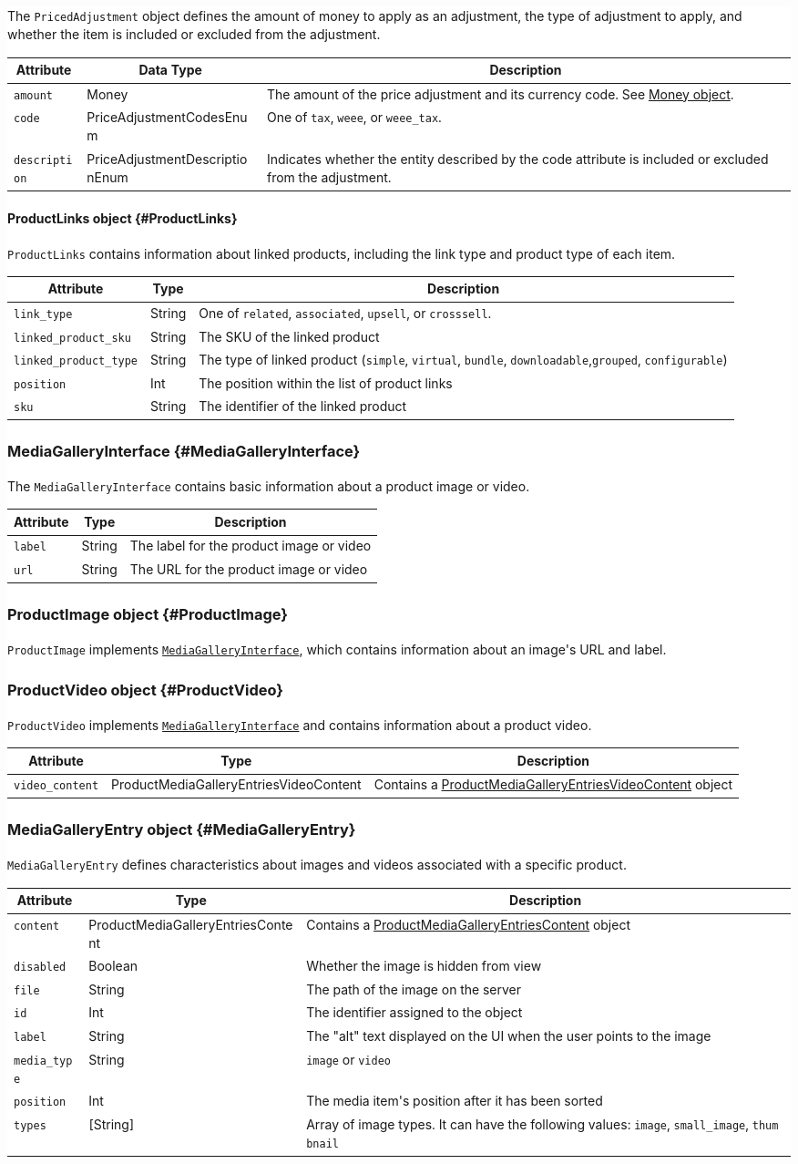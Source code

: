 The `PricedAdjustment` object defines the amount of money to apply as an adjustment, the type of adjustment to apply, and whether the item is included or excluded from the adjustment.

Attribute |  Data Type | Description
--- | --- | ---
`amount` | Money | The amount of the price adjustment and its currency code. See [Money object](#Money).
`code` | PriceAdjustmentCodesEnum | One of `tax`, `weee`, or `weee_tax`.
`description` | PriceAdjustmentDescriptionEnum | Indicates whether the entity described by the code attribute is included or excluded from the adjustment.

#### ProductLinks object {#ProductLinks}

`ProductLinks` contains information about linked products, including the link type and product type of each item.

Attribute | Type | Description
--- | --- | ---
`link_type` | String | One of `related`, `associated`, `upsell`, or `crosssell`.
`linked_product_sku` | String | The SKU of the linked product
`linked_product_type` | String | The type of linked product (`simple`, `virtual`, `bundle`, `downloadable`,`grouped`, `configurable`)
`position` | Int | The position within the list of product links
`sku` | String | The identifier of the linked product

### MediaGalleryInterface {#MediaGalleryInterface}

The `MediaGalleryInterface` contains basic information about a product image or video.

Attribute | Type | Description
--- | --- | ---
`label` | String | The label for the product image or video
`url` | String | The URL for the product image or video

### ProductImage object {#ProductImage}

`ProductImage` implements [`MediaGalleryInterface`](#MediaGalleryInterface), which contains information about an image's URL and label.

### ProductVideo object {#ProductVideo}

`ProductVideo` implements [`MediaGalleryInterface`](#MediaGalleryInterface) and contains information about a product video.

Attribute | Type | Description
--- | --- | ---
`video_content` | ProductMediaGalleryEntriesVideoContent | Contains a [ProductMediaGalleryEntriesVideoContent](#ProductMediaGalleryEntriesVideoContent) object

### MediaGalleryEntry object {#MediaGalleryEntry}

`MediaGalleryEntry` defines characteristics about images and videos associated with a specific product.

Attribute | Type | Description
--- | --- | ---
`content` | ProductMediaGalleryEntriesContent | Contains a [ProductMediaGalleryEntriesContent](#ProductMediaGalleryEntriesContent) object
`disabled` | Boolean | Whether the image is hidden from view
`file` | String | The path of the image on the server
`id` | Int | The identifier assigned to the object
`label` | String | The "alt" text displayed on the UI when the user points to the image
`media_type` | String | `image` or `video`
`position` | Int | The media item's position after it has been sorted
`types` | [String] | Array of image types. It can have the following values: `image`, `small_image`, `thumbnail`